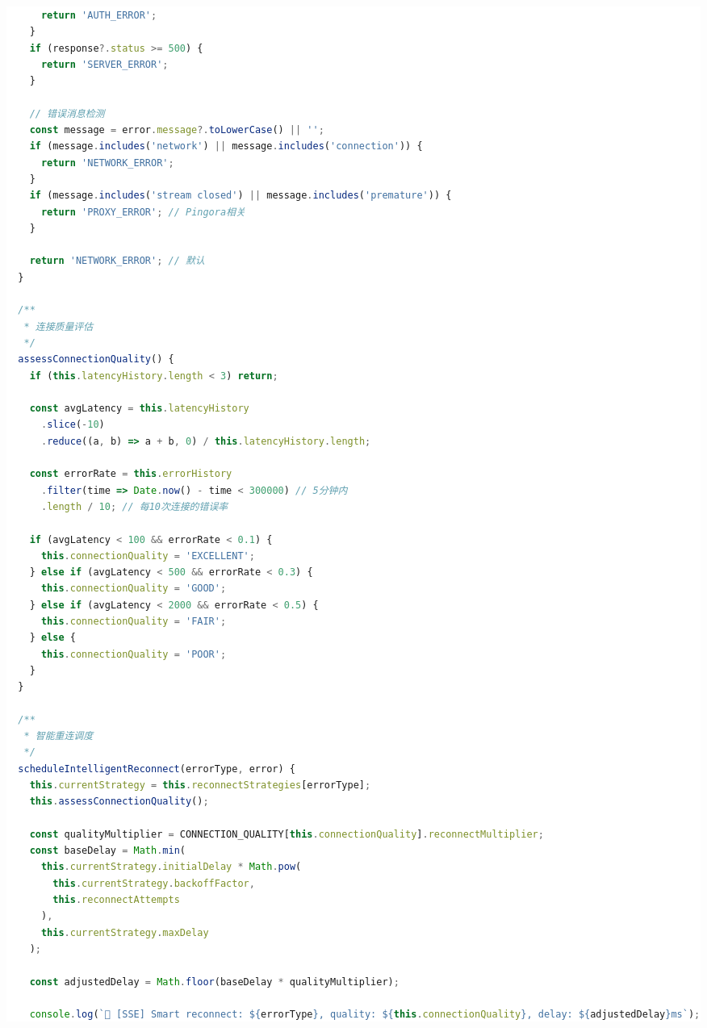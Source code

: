 ```javascript
      return 'AUTH_ERROR';
    }
    if (response?.status >= 500) {
      return 'SERVER_ERROR';
    }
    
    // 错误消息检测
    const message = error.message?.toLowerCase() || '';
    if (message.includes('network') || message.includes('connection')) {
      return 'NETWORK_ERROR';
    }
    if (message.includes('stream closed') || message.includes('premature')) {
      return 'PROXY_ERROR'; // Pingora相关
    }
    
    return 'NETWORK_ERROR'; // 默认
  }
  
  /**
   * 连接质量评估
   */
  assessConnectionQuality() {
    if (this.latencyHistory.length < 3) return;
    
    const avgLatency = this.latencyHistory
      .slice(-10)
      .reduce((a, b) => a + b, 0) / this.latencyHistory.length;
    
    const errorRate = this.errorHistory
      .filter(time => Date.now() - time < 300000) // 5分钟内
      .length / 10; // 每10次连接的错误率
    
    if (avgLatency < 100 && errorRate < 0.1) {
      this.connectionQuality = 'EXCELLENT';
    } else if (avgLatency < 500 && errorRate < 0.3) {
      this.connectionQuality = 'GOOD';
    } else if (avgLatency < 2000 && errorRate < 0.5) {
      this.connectionQuality = 'FAIR';
    } else {
      this.connectionQuality = 'POOR';
    }
  }
  
  /**
   * 智能重连调度
   */
  scheduleIntelligentReconnect(errorType, error) {
    this.currentStrategy = this.reconnectStrategies[errorType];
    this.assessConnectionQuality();
    
    const qualityMultiplier = CONNECTION_QUALITY[this.connectionQuality].reconnectMultiplier;
    const baseDelay = Math.min(
      this.currentStrategy.initialDelay * Math.pow(
        this.currentStrategy.backoffFactor, 
        this.reconnectAttempts
      ),
      this.currentStrategy.maxDelay
    );
    
    const adjustedDelay = Math.floor(baseDelay * qualityMultiplier);
    
    console.log(`🔄 [SSE] Smart reconnect: ${errorType}, quality: ${this.connectionQuality}, delay: ${adjustedDelay}ms`);
```